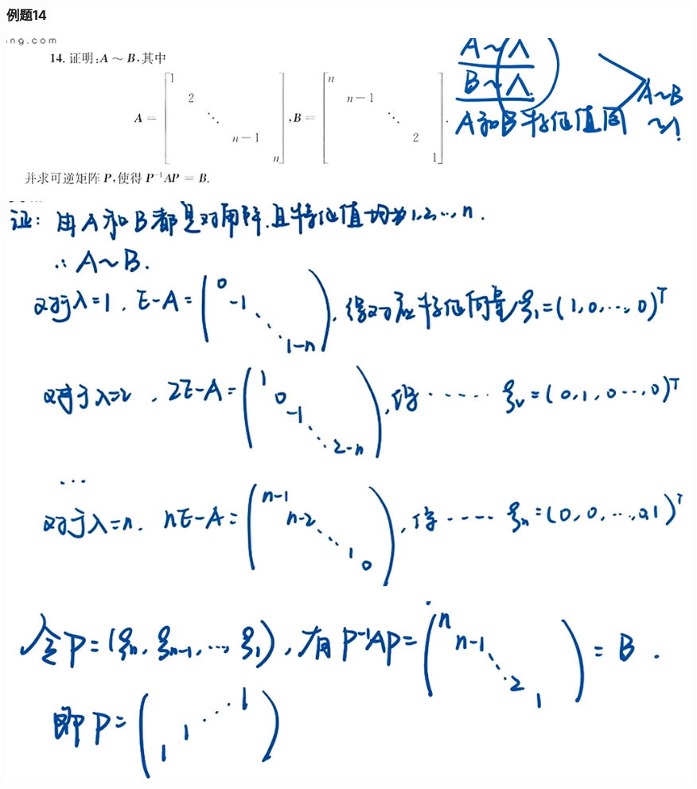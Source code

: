 ### 例题14

![](8.相似理论-imgs/20201104004512.png)
![](8.相似理论-imgs/20201104184824.png)

![](8.相似理论-imgs/20201104184859.png)
